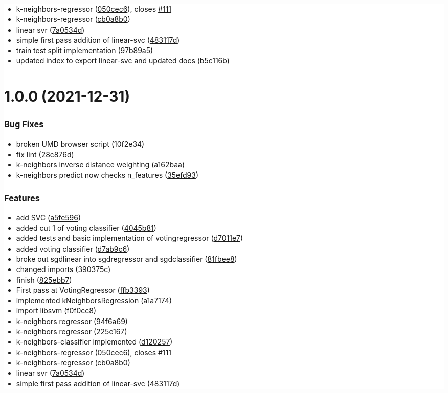 * k-neighbors-regressor ([050cec6](https://github.com/javascriptdata/scikit.js/commit/050cec6bf199e1b605b563d9a57d752e39c0ec8a)), closes [#111](https://github.com/javascriptdata/scikit.js/issues/111)
* k-neighbors-regressor ([cb0a8b0](https://github.com/javascriptdata/scikit.js/commit/cb0a8b07507e26791a722526def0e8e35b41c0ea))
* linear svr ([7a0534d](https://github.com/javascriptdata/scikit.js/commit/7a0534d17efeca68848353cdbdce9f61dd7b3aa5))
* simple first pass addition of linear-svc ([483117d](https://github.com/javascriptdata/scikit.js/commit/483117d818d3c6c003b25d18b2d6f16c2bc22554))
* train test split implementation ([97b89a5](https://github.com/javascriptdata/scikit.js/commit/97b89a50facbe150d0db9c83c2b499f824e6ead8))
* updated index to export linear-svc and updated docs ([b5c116b](https://github.com/javascriptdata/scikit.js/commit/b5c116bfb602a4524353662f026237b3bf06657d))

# 1.0.0 (2021-12-31)


### Bug Fixes

* broken UMD browser script ([10f2e34](https://github.com/javascriptdata/scikit.js/commit/10f2e340faae2d3d9bd136839e1bcbddc149fa1b))
* fix lint ([28c876d](https://github.com/javascriptdata/scikit.js/commit/28c876d13eaa411bee7dfac6d8b6b3be428a1341))
* k-neighbors inverse distance weighting ([a162baa](https://github.com/javascriptdata/scikit.js/commit/a162baaedca307106b643b1b12a151517d351b1b))
* k-neighbors predict now checks n_features ([35efd93](https://github.com/javascriptdata/scikit.js/commit/35efd93bc450243c43b387498214b666bc15a841))


### Features

* add SVC ([a5fe596](https://github.com/javascriptdata/scikit.js/commit/a5fe596cd9d162ea9d4f2f48431b09e1b0865873))
* added cut 1 of voting classifier ([4045b81](https://github.com/javascriptdata/scikit.js/commit/4045b81aa1b91d51c0cade7f5e3cf52d1a307642))
* added tests and basic implementation of votingregressor ([d7011e7](https://github.com/javascriptdata/scikit.js/commit/d7011e74937284d283555992c180bb38706ebf6a))
* added voting classifier ([d7ab9c6](https://github.com/javascriptdata/scikit.js/commit/d7ab9c6e64efd5728f423b96dcac2112f8f5ae6f))
* broke out sgdlinear into sgdregressor and sgdclassifier ([81fbee8](https://github.com/javascriptdata/scikit.js/commit/81fbee82329e7f2f6d8865a9905e3044054b376d))
* changed imports ([390375c](https://github.com/javascriptdata/scikit.js/commit/390375c8a39d4e14af23542f6e18a67a16b9379f))
* finish ([825ebb7](https://github.com/javascriptdata/scikit.js/commit/825ebb7984e909ef212be27c925f85316278dee6))
* First pass at VotingRegressor ([ffb3393](https://github.com/javascriptdata/scikit.js/commit/ffb3393510bb3beacc56576e88569dd173013ee7))
* implemented kNeighborsRegression ([a1a7174](https://github.com/javascriptdata/scikit.js/commit/a1a7174ad261b2304012b4b285e8c9dad2118ab0))
* import libsvm ([f0f0cc8](https://github.com/javascriptdata/scikit.js/commit/f0f0cc899abe296ce9fc47a394674ac3e5bbcd8d))
* k-neighbors regressor ([94f6a69](https://github.com/javascriptdata/scikit.js/commit/94f6a6977ac46302b5431c962a8d07f06c4301f7))
* k-neighbors regressor ([225e167](https://github.com/javascriptdata/scikit.js/commit/225e16746af715380cbe67b090db057030feadc6))
* k-neighbors-classifier implemented ([d120257](https://github.com/javascriptdata/scikit.js/commit/d1202575f4562ea3a51a86e2df97675cbe4a17fe))
* k-neighbors-regressor ([050cec6](https://github.com/javascriptdata/scikit.js/commit/050cec6bf199e1b605b563d9a57d752e39c0ec8a)), closes [#111](https://github.com/javascriptdata/scikit.js/issues/111)
* k-neighbors-regressor ([cb0a8b0](https://github.com/javascriptdata/scikit.js/commit/cb0a8b07507e26791a722526def0e8e35b41c0ea))
* linear svr ([7a0534d](https://github.com/javascriptdata/scikit.js/commit/7a0534d17efeca68848353cdbdce9f61dd7b3aa5))
* simple first pass addition of linear-svc ([483117d](https://github.com/javascriptdata/scikit.js/commit/483117d818d3c6c003b25d18b2d6f16c2bc22554))